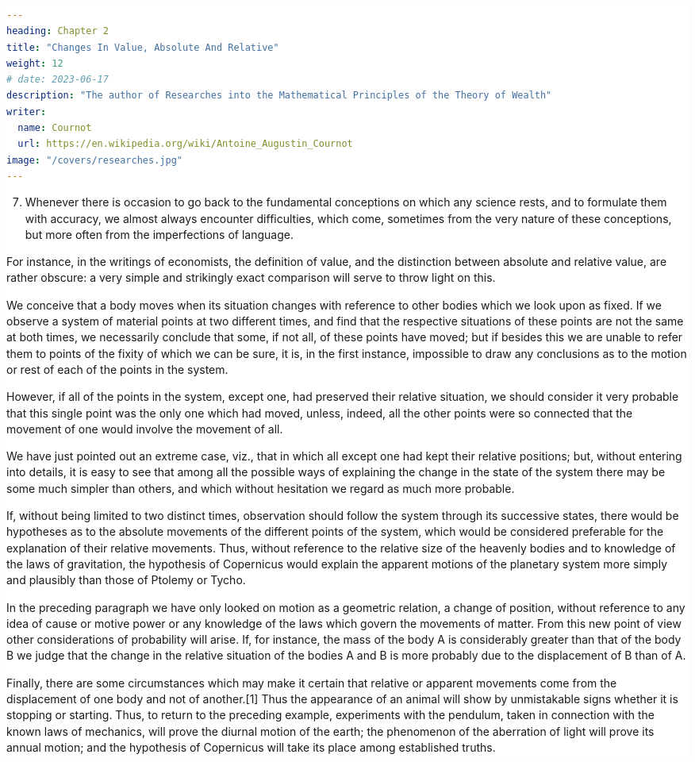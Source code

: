 ```yaml
---
heading: Chapter 2
title: "Changes In Value, Absolute And Relative"
weight: 12
# date: 2023-06-17
description: "The author of Researches into the Mathematical Principles of the Theory of Wealth"
writer:
  name: Cournot
  url: https://en.wikipedia.org/wiki/Antoine_Augustin_Cournot
image: "/covers/researches.jpg"
---
```



7. Whenever there is occasion to go back to the fundamental conceptions on which any science rests, and to formulate them with accuracy, we almost always encounter difficulties, which come, sometimes from the very nature of these conceptions, but more often from the imperfections of language. 

For instance, in the writings of economists, the definition of value, and the distinction between absolute and relative value, are rather obscure: a very simple and strikingly exact comparison will serve to throw light on this.

We conceive that a body moves when its situation changes with reference to other bodies which we look upon as fixed. If we observe a system of material points at two different times, and find that the respective situations of these points are not the same at both times, we necessarily conclude that some, if not all, of these points have moved; but if besides this we are unable to refer them to points of the fixity of which we can be sure, it is, in the first instance, impossible to draw any conclusions as to the motion or rest of each of the points in the system.

However, if all of the points in the system, except one, had preserved their relative situation, we should consider it very probable that this single point was the only one which had moved, unless, indeed, all the other points were so connected that the movement of one would involve the movement of all.

We have just pointed out an extreme case, viz., that in which all except one had kept their relative positions; but, without entering into details, it is easy to see that among all the possible ways of explaining the change in the state of the system there may be some much simpler than others, and which without hesitation we regard as much more probable.

If, without being limited to two distinct times, observation should follow the system through its successive states, there would be hypotheses as to the absolute movements of the different points of the system, which would be considered preferable for the explanation of their relative movements. Thus, without reference to the relative size of the heavenly bodies and to knowledge of the laws of gravitation, the hypothesis of Copernicus would explain the apparent motions of the planetary system more simply and plausibly than those of Ptolemy or Tycho.

In the preceding paragraph we have only looked on motion as a geometric relation, a change of position, without reference to any idea of cause or motive power or any knowledge of the laws which govern the movements of matter. From this new point of view other considerations of probability will arise. If, for instance, the mass of the body A is considerably greater than that of the body B we judge that the change in the relative situation of the bodies A and B is more probably due to the displacement of B than of A.

Finally, there are some circumstances which may make it certain that relative or apparent movements come from the displacement of one body and not of another.[1] Thus the appearance of an animal will show by unmistakable signs whether it is stopping or starting. Thus, to return to the preceding example, experiments with the pendulum, taken in connection with the known laws of mechanics, will prove the diurnal motion of the earth; the phenomenon of the aberration of light will prove its annual motion; and the hypothesis of Copernicus will take its place among established truths.
